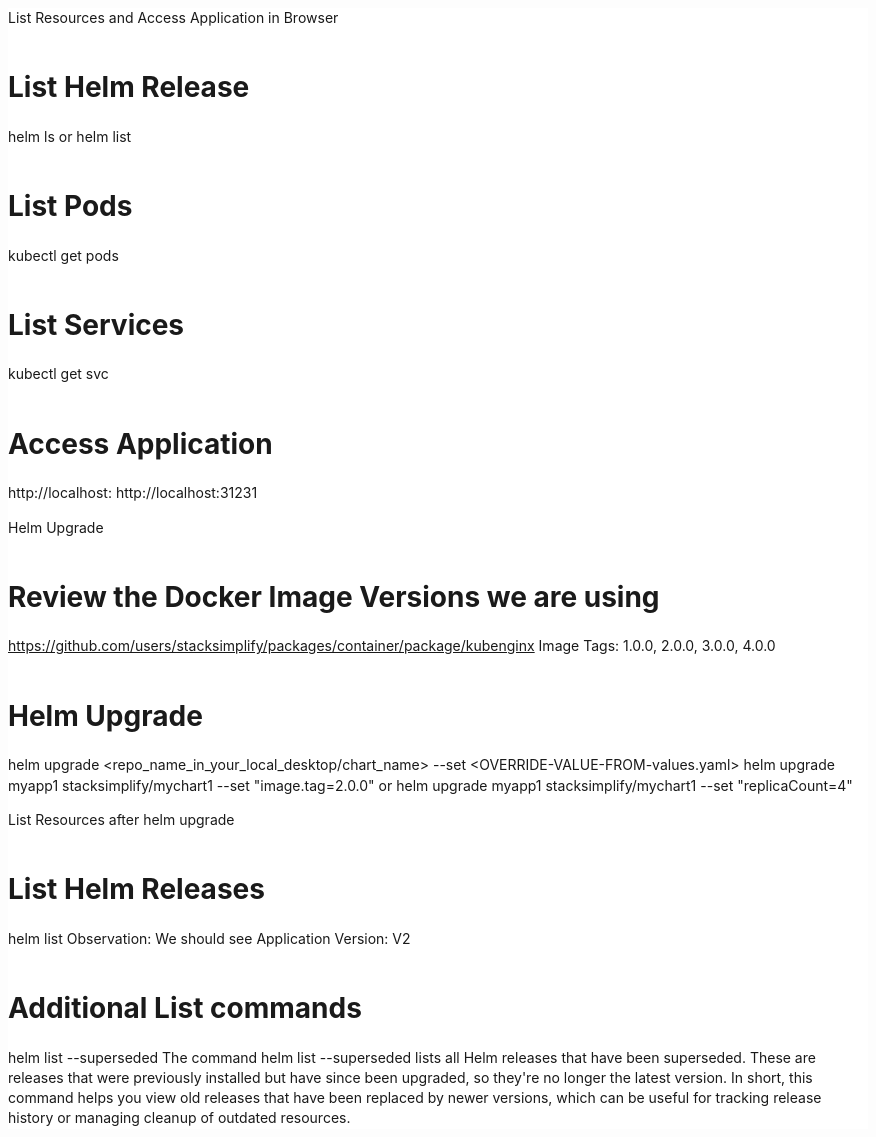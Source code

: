 List Resources and Access Application in Browser

# List Helm Release
helm ls 
or 
helm list

# List Pods
kubectl get pods

# List Services 
kubectl get svc

# Access Application
http://localhost:<NODE-PORT>
http://localhost:31231

Helm Upgrade

# Review the Docker Image Versions we are using
https://github.com/users/stacksimplify/packages/container/package/kubenginx
Image Tags: 1.0.0, 2.0.0, 3.0.0, 4.0.0

# Helm Upgrade
helm upgrade <RELEASE-NAME> <repo_name_in_your_local_desktop/chart_name> --set <OVERRIDE-VALUE-FROM-values.yaml>
helm upgrade myapp1 stacksimplify/mychart1 --set "image.tag=2.0.0"
or
helm upgrade myapp1 stacksimplify/mychart1 --set "replicaCount=4"

List Resources after helm upgrade

# List Helm Releases
helm list 
Observation: We should see Application Version: V2

# Additional List commands
helm list --superseded
The command helm list --superseded lists all Helm releases that have been superseded. These are releases that were previously installed but have since been upgraded, so they're no longer the latest version.
In short, this command helps you view old releases that have been replaced by newer versions, which can be useful for tracking release history or managing cleanup of outdated resources.
